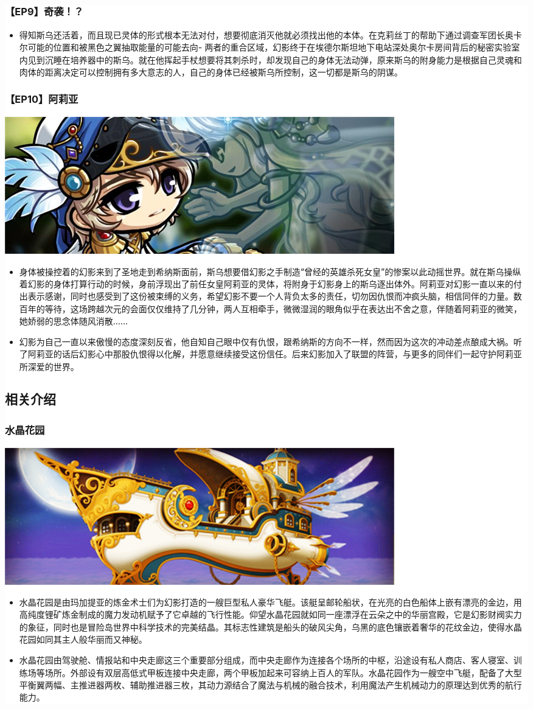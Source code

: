 
### 【EP9】奇袭！？

- 得知斯乌还活着，而且现已灵体的形式根本无法对付，想要彻底消灭他就必须找出他的本体。在克莉丝丁的帮助下通过调查军团长奥卡尔可能的位置和被黑色之翼抽取能量的可能去向- 两者的重合区域，幻影终于在埃德尔斯坦地下电站深处奥尔卡房间背后的秘密实验室内见到沉睡在培养器中的斯乌。就在他挥起手杖想要将其刺杀时，却发现自己的身体无法动弹，原来斯乌的附身能力是根据自己灵魂和肉体的距离决定可以控制拥有多大意志的人，自己的身体已经被斯乌所控制，这一切都是斯乌的阴谋。

### 【EP10】阿莉亚

![photo](./7.png)

- 身体被操控着的幻影来到了圣地走到希纳斯面前，斯乌想要借幻影之手制造“曾经的英雄杀死女皇”的惨案以此动摇世界。就在斯乌操纵着幻影的身体打算行动的时候，身前浮现出了前任女皇阿莉亚的灵体，将附身于幻影身上的斯乌逐出体外。阿莉亚对幻影一直以来的付出表示感谢，同时也感受到了这份被束缚的义务，希望幻影不要一个人背负太多的责任，切勿因仇恨而冲疯头脑，相信同伴的力量。数百年的等待，这场跨越次元的会面仅仅维持了几分钟，两人互相牵手，微微湿润的眼角似乎在表达出不舍之意，伴随着阿莉亚的微笑，她娇弱的思念体随风消散……

- 幻影为自己一直以来傲慢的态度深刻反省，他自知自己眼中仅有仇恨，跟希纳斯的方向不一样，然而因为这次的冲动差点酿成大祸。听了阿莉亚的话后幻影心中那股仇恨得以化解，并愿意继续接受这份信任。后来幻影加入了联盟的阵营，与更多的同伴们一起守护阿莉亚所深爱的世界。

## 相关介绍

### 水晶花园

![photo](./8.png)

- 水晶花园是由玛加提亚的炼金术士们为幻影打造的一艘巨型私人豪华飞艇。该艇呈邮轮船状，在光亮的白色船体上嵌有漂亮的金边，用高纯度锂矿炼金制成的魔力发动机赋予了它卓越的飞行性能。仰望水晶花园就如同一座漂浮在云朵之中的华丽宫殿，它是幻影财阀实力的象征，同时也是冒险岛世界中科学技术的完美结晶。其标志性建筑是船头的破风尖角，乌黑的底色镶嵌着奢华的花纹金边，使得水晶花园如同其主人般华丽而又神秘。

- 水晶花园由驾驶舱、情报站和中央走廊这三个重要部分组成，而中央走廊作为连接各个场所的中枢，沿途设有私人商店、客人寝室、训练场等场所。外部设有双层高低式甲板连接中央走廊，两个甲板加起来可容纳上百人的军队。水晶花园作为一艘空中飞艇，配备了大型平衡翼两幅、主推进器两枚、辅助推进器三枚，其动力源结合了魔法与机械的融合技术，利用魔法产生机械动力的原理达到优秀的航行能力。
